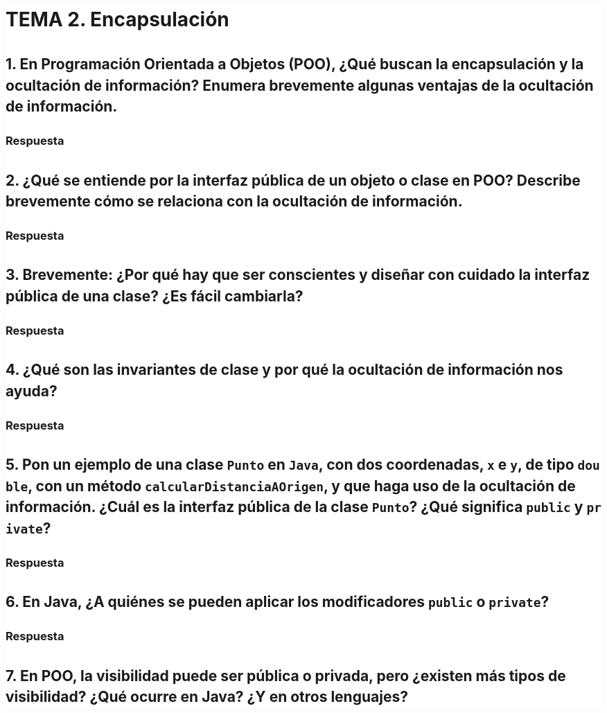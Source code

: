 
# TEMA 2. Encapsulación

## 1. En Programación Orientada a Objetos (POO), ¿Qué buscan la **encapsulación** y **la ocultación** de información? Enumera brevemente algunas ventajas de la ocultación de información.

### Respuesta


## 2. ¿Qué se entiende por la **interfaz pública** de un objeto o clase en POO? Describe brevemente cómo se relaciona con la ocultación de información.

### Respuesta


## 3. Brevemente: ¿Por qué hay que ser conscientes y diseñar con cuidado la **interfaz pública** de una clase? ¿Es fácil cambiarla?

### Respuesta


## 4. ¿Qué son las **invariantes de clase** y por qué la ocultación de información nos ayuda?

### Respuesta


## 5. Pon un ejemplo de una clase `Punto` en `Java`, con dos coordenadas, `x` e `y`, de tipo `double`, con un método `calcularDistanciaAOrigen`, y que haga uso de la ocultación de información. ¿Cuál es la interfaz pública de la clase `Punto`? ¿Qué significa `public` y `private`?

### Respuesta


## 6. En Java, ¿A quiénes se pueden aplicar los modificadores `public` o `private`?

### Respuesta


## 7. En POO, la visibilidad puede ser pública o privada, pero ¿existen más tipos de visibilidad? ¿Qué ocurre en Java? ¿Y en otros lenguajes?
